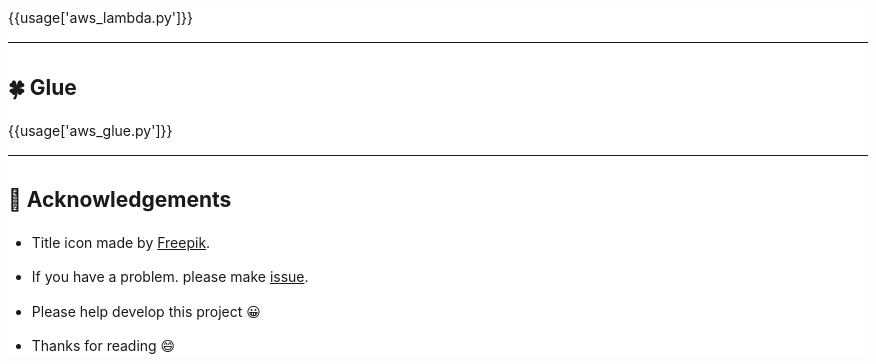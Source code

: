 {{usage['aws_lambda.py']}}


---

## 🍀 Glue <a name = "usage-glue"></a>
{{usage['aws_glue.py']}}

---

## 🎉 Acknowledgements <a name = "acknowledgement"></a>

- Title icon made by [Freepik](https://www.flaticon.com/kr/authors/freepik).

- If you have a problem. please make [issue](https://github.com/da-huin/aws-glove/issues).

- Please help develop this project 😀

- Thanks for reading 😄
